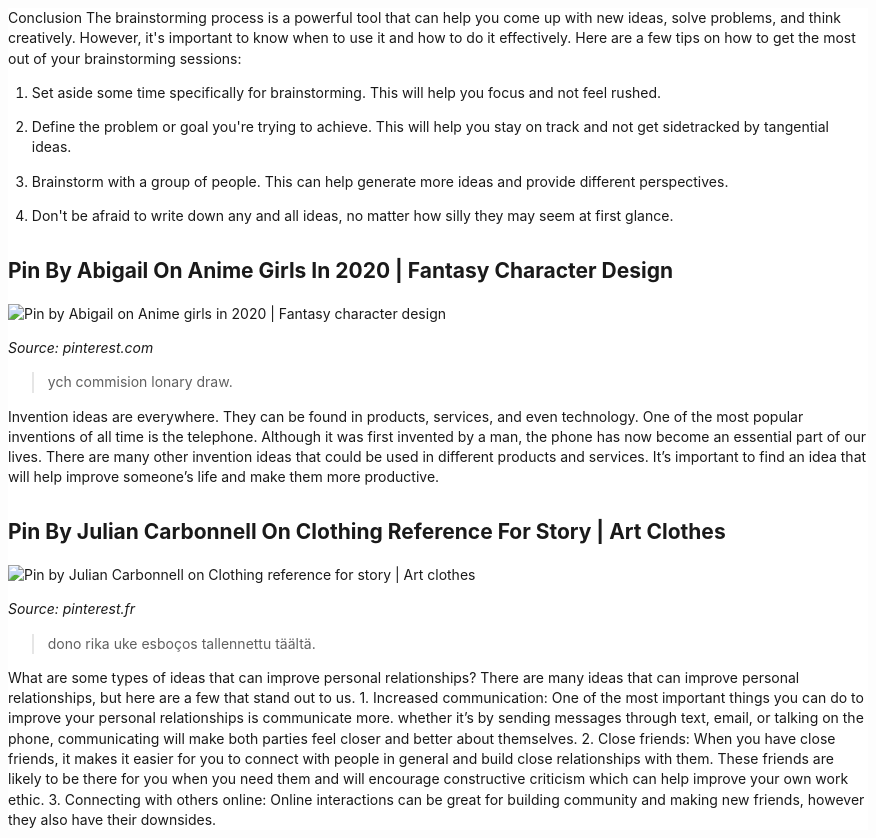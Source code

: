 
Conclusion
The brainstorming process is a powerful tool that can help you come up with new ideas, solve problems, and think creatively. However, it's important to know when to use it and how to do it effectively. Here are a few tips on how to get the most out of your brainstorming sessions:
1. Set aside some time specifically for brainstorming. This will help you focus and not feel rushed.

2. Define the problem or goal you're trying to achieve. This will help you stay on track and not get sidetracked by tangential ideas.

3. Brainstorm with a group of people. This can help generate more ideas and provide different perspectives.

4. Don't be afraid to write down any and all ideas, no matter how silly they may seem at first glance.

    
## Pin By Abigail On Anime Girls In 2020 | Fantasy Character Design

<img loading=lazy src="https://i.pinimg.com/736x/f9/65/a1/f965a152055c0b04b943c9e542e75d68.jpg" onerror="this.onerror=null;this.src='https://tse2.mm.bing.net/th?id=OIP.Y31gzI7RXLaE3G87ke9sigHaID&amp;pid=15.1';" alt="Pin by Abigail on Anime girls in 2020 | Fantasy character design">

_Source: pinterest.com_

>ych commision lonary draw. 

	

Invention ideas are everywhere. They can be found in products, services, and even technology. One of the most popular inventions of all time is the telephone. Although it was first invented by a man, the phone has now become an essential part of our lives. There are many other invention ideas that could be used in different products and services. It’s important to find an idea that will help improve someone’s life and make them more productive.

    
## Pin By Julian Carbonnell On Clothing Reference For Story | Art Clothes

<img loading=lazy src="https://i.pinimg.com/originals/93/b1/c8/93b1c85b9e197a26aa5f0a7926c9636d.jpg" onerror="this.onerror=null;this.src='https://tse2.mm.bing.net/th?id=OIP.n7JjjtjbiDuT1oEmWBZe1QHaKs&amp;pid=15.1';" alt="Pin by Julian Carbonnell on Clothing reference for story | Art clothes">

_Source: pinterest.fr_

>dono rika uke esboços tallennettu täältä. 

	

What are some types of ideas that can improve personal relationships?
There are many ideas that can improve personal relationships, but here are a few that stand out to us. 1. Increased communication: One of the most important things you can do to improve your personal relationships is communicate more. whether it’s by sending messages through text, email, or talking on the phone, communicating will make both parties feel closer and better about themselves. 2. Close friends: When you have close friends, it makes it easier for you to connect with people in general and build close relationships with them. These friends are likely to be there for you when you need them and will encourage constructive criticism which can help improve your own work ethic. 3. Connecting with others online: Online interactions can be great for building community and making new friends, however they also have their downsides.
